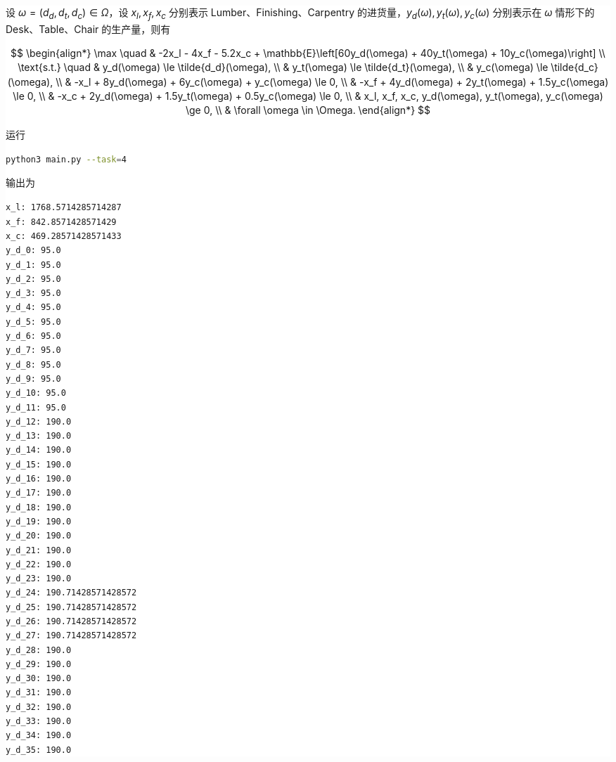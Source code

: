 设 $\omega = (d_d, d_t, d_c) \in \Omega$，设 $x_l, x_f, x_c$ 分别表示 Lumber、Finishing、Carpentry 的进货量，$y_d(\omega), y_t(\omega), y_c(\omega)$ 分别表示在 $\omega$ 情形下的 Desk、Table、Chair 的生产量，则有

$$
\begin{align*}
\max \quad & -2x_l - 4x_f - 5.2x_c + \mathbb{E}\left[60y_d(\omega) + 40y_t(\omega) + 10y_c(\omega)\right] \\
\text{s.t.} \quad & y_d(\omega) \le \tilde{d_d}(\omega), \\
& y_t(\omega) \le \tilde{d_t}(\omega), \\
& y_c(\omega) \le \tilde{d_c}(\omega), \\
& -x_l + 8y_d(\omega) + 6y_c(\omega) + y_c(\omega) \le 0, \\
& -x_f + 4y_d(\omega) + 2y_t(\omega) + 1.5y_c(\omega) \le 0, \\
& -x_c + 2y_d(\omega) + 1.5y_t(\omega) + 0.5y_c(\omega) \le 0, \\
& x_l, x_f, x_c, y_d(\omega), y_t(\omega), y_c(\omega) \ge 0, \\
& \forall \omega \in \Omega.
\end{align*}
$$

运行

```bash
python3 main.py --task=4
```

输出为

```bash
x_l: 1768.5714285714287
x_f: 842.8571428571429
x_c: 469.28571428571433
y_d_0: 95.0
y_d_1: 95.0
y_d_2: 95.0
y_d_3: 95.0
y_d_4: 95.0
y_d_5: 95.0
y_d_6: 95.0
y_d_7: 95.0
y_d_8: 95.0
y_d_9: 95.0
y_d_10: 95.0
y_d_11: 95.0
y_d_12: 190.0
y_d_13: 190.0
y_d_14: 190.0
y_d_15: 190.0
y_d_16: 190.0
y_d_17: 190.0
y_d_18: 190.0
y_d_19: 190.0
y_d_20: 190.0
y_d_21: 190.0
y_d_22: 190.0
y_d_23: 190.0
y_d_24: 190.71428571428572
y_d_25: 190.71428571428572
y_d_26: 190.71428571428572
y_d_27: 190.71428571428572
y_d_28: 190.0
y_d_29: 190.0
y_d_30: 190.0
y_d_31: 190.0
y_d_32: 190.0
y_d_33: 190.0
y_d_34: 190.0
y_d_35: 190.0
```